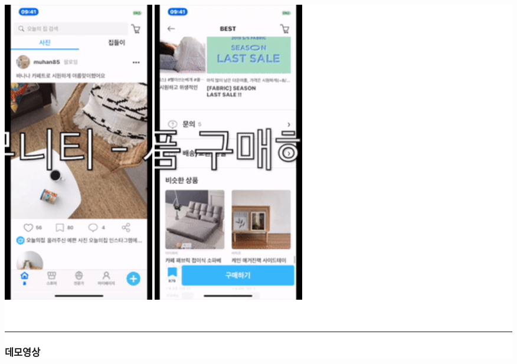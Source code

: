 <a href="/assets/home.gif" target="_blank"><img src="/assets/home.gif" width="250"></a>
<a href="/assets/store.gif" target="_blank"><img src="/assets/store.gif" width="250"></a>

<br>

---

### 데모영상